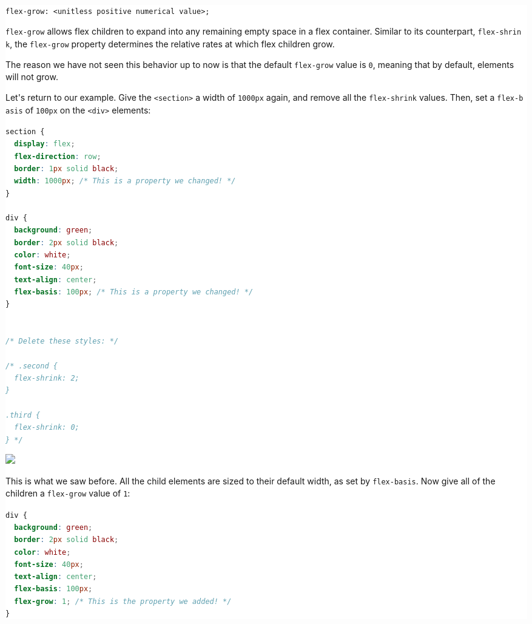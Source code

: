 `flex-grow: <unitless positive numerical value>;`

`flex-grow` allows flex children to expand into any remaining empty space in a flex container. Similar to its counterpart, `flex-shrink`, the `flex-grow` property determines the relative rates at which flex children grow.

The reason we have not seen this behavior up to now is that the default `flex-grow` value is `0`, meaning that by default, elements will not grow. 

Let's return to our example. Give the `<section>` a width of `1000px` again, and remove all the `flex-shrink` values. Then, set a `flex-basis` of `100px` on the `<div>` elements:

```css
section {
  display: flex;
  flex-direction: row;
  border: 1px solid black;
  width: 1000px; /* This is a property we changed! */
}

div {
  background: green;
  border: 2px solid black;
  color: white;
  font-size: 40px;
  text-align: center;
  flex-basis: 100px; /* This is a property we changed! */
}


/* Delete these styles: */

/* .second {
  flex-shrink: 2;
}

.third {
  flex-shrink: 0;
} */
```

![](https://hychalknotes.s3.amazonaws.com/flex-grow-01--conEd.PNG)


This is what we saw before. All the child elements are sized to their default width, as set by `flex-basis`. Now give all of the children a `flex-grow` value of `1`:

```css
div {
  background: green;
  border: 2px solid black;
  color: white;
  font-size: 40px;
  text-align: center;
  flex-basis: 100px;
  flex-grow: 1; /* This is the property we added! */
}
```
